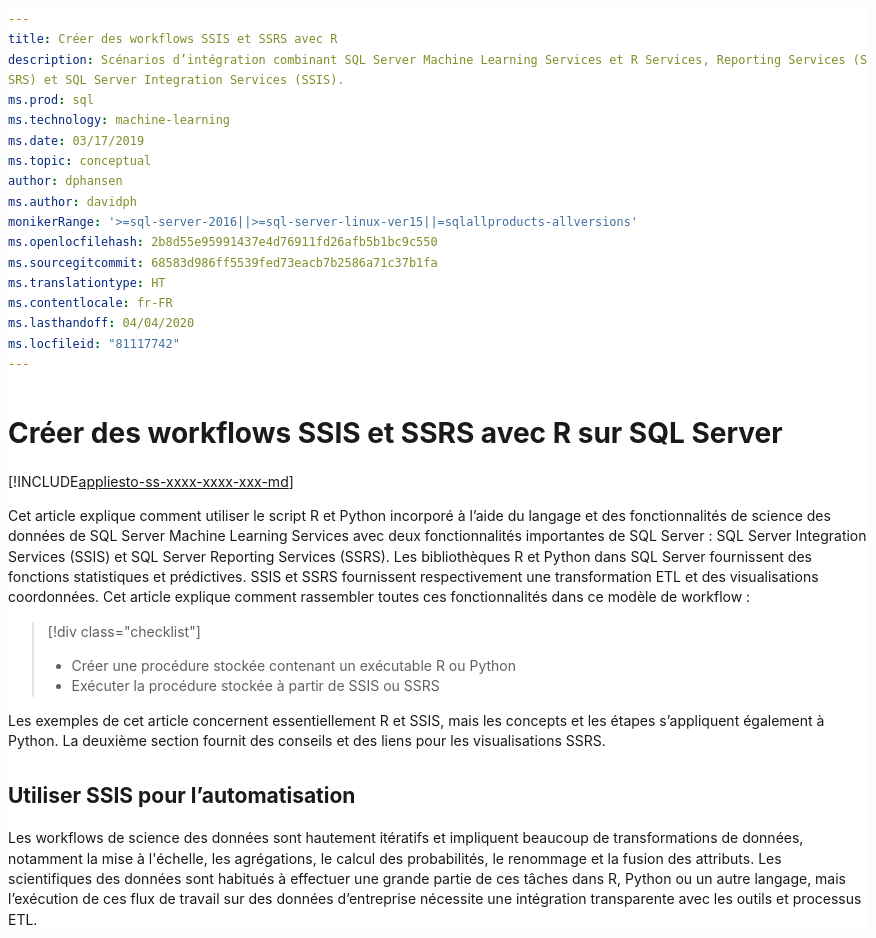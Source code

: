 ```yaml
---
title: Créer des workflows SSIS et SSRS avec R
description: Scénarios d’intégration combinant SQL Server Machine Learning Services et R Services, Reporting Services (SSRS) et SQL Server Integration Services (SSIS).
ms.prod: sql
ms.technology: machine-learning
ms.date: 03/17/2019
ms.topic: conceptual
author: dphansen
ms.author: davidph
monikerRange: '>=sql-server-2016||>=sql-server-linux-ver15||=sqlallproducts-allversions'
ms.openlocfilehash: 2b8d55e95991437e4d76911fd26afb5b1bc9c550
ms.sourcegitcommit: 68583d986ff5539fed73eacb7b2586a71c37b1fa
ms.translationtype: HT
ms.contentlocale: fr-FR
ms.lasthandoff: 04/04/2020
ms.locfileid: "81117742"
---
```

# <a name="create-ssis-and-ssrs-workflows-with-r-on-sql-server"></a>Créer des workflows SSIS et SSRS avec R sur SQL Server
[!INCLUDE[appliesto-ss-xxxx-xxxx-xxx-md](../../includes/appliesto-ss-xxxx-xxxx-xxx-md.md)]

Cet article explique comment utiliser le script R et Python incorporé à l’aide du langage et des fonctionnalités de science des données de SQL Server Machine Learning Services avec deux fonctionnalités importantes de SQL Server : SQL Server Integration Services (SSIS) et SQL Server Reporting Services (SSRS). Les bibliothèques R et Python dans SQL Server fournissent des fonctions statistiques et prédictives. SSIS et SSRS fournissent respectivement une transformation ETL et des visualisations coordonnées. Cet article explique comment rassembler toutes ces fonctionnalités dans ce modèle de workflow :

> [!div class="checklist"]
> * Créer une procédure stockée contenant un exécutable R ou Python
> * Exécuter la procédure stockée à partir de SSIS ou SSRS

Les exemples de cet article concernent essentiellement R et SSIS, mais les concepts et les étapes s’appliquent également à Python. La deuxième section fournit des conseils et des liens pour les visualisations SSRS.

<a name="bkmk_ssis"></a> 

## <a name="use-ssis-for-automation"></a>Utiliser SSIS pour l’automatisation

Les workflows de science des données sont hautement itératifs et impliquent beaucoup de transformations de données, notamment la mise à l'échelle, les agrégations, le calcul des probabilités, le renommage et la fusion des attributs. Les scientifiques des données sont habitués à effectuer une grande partie de ces tâches dans R, Python ou un autre langage, mais l’exécution de ces flux de travail sur des données d’entreprise nécessite une intégration transparente avec les outils et processus ETL.
